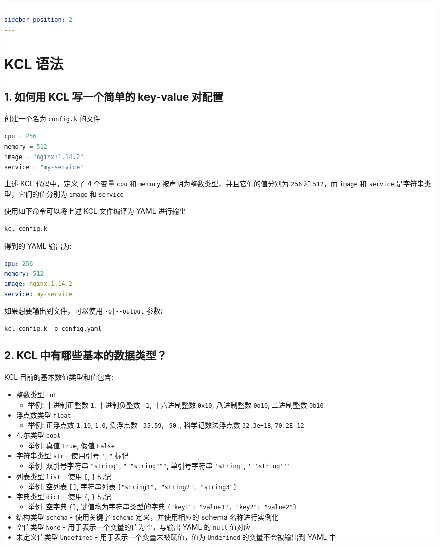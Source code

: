 ```yaml
---
sidebar_position: 2
---
```


# KCL 语法

## 1. 如何用 KCL 写一个简单的 key-value 对配置

创建一个名为 `config.k` 的文件

```python
cpu = 256
memory = 512
image = "nginx:1.14.2"
service = "my-service"
```

上述 KCL 代码中，定义了 4 个变量 `cpu` 和 `memory` 被声明为整数类型，并且它们的值分别为 `256` 和 `512`，而 `image` 和 `service` 是字符串类型，它们的值分别为 `image` 和 `service`

使用如下命令可以将上述 KCL 文件编译为 YAML 进行输出

```
kcl config.k
```

得到的 YAML 输出为:

```yaml
cpu: 256
memory: 512
image: nginx:1.14.2
service: my-service
```

如果想要输出到文件，可以使用 `-o|--output` 参数:

```
kcl config.k -o config.yaml
```

## 2. KCL 中有哪些基本的数据类型？

KCL 目前的基本数值类型和值包含:

- 整数类型 `int`
  - 举例: 十进制正整数 `1`, 十进制负整数 `-1`, 十六进制整数 `0x10`, 八进制整数 `0o10`, 二进制整数 `0b10`
- 浮点数类型 `float`
  - 举例: 正浮点数 `1.10`, `1.0`, 负浮点数 `-35.59`, `-90.`, 科学记数法浮点数 `32.3e+18`, `70.2E-12`
- 布尔类型 `bool`
  - 举例: 真值 `True`, 假值 `False`
- 字符串类型 `str` - 使用引号 `'`, `"` 标记
  - 举例: 双引号字符串 `"string"`, `"""string"""`, 单引号字符串 `'string'`, `'''string'''`
- 列表类型 `list` - 使用 `[`, `]` 标记
  - 举例: 空列表 `[]`, 字符串列表 `["string1", "string2", "string3"]`
- 字典类型 `dict` - 使用 `{`, `}` 标记
  - 举例: 空字典 `{}`, 键值均为字符串类型的字典 `{"key1": "value1", "key2": "value2"}`
- 结构类型 `schema` - 使用关键字 `schema` 定义，并使用相应的 schema 名称进行实例化
- 空值类型 `None` - 用于表示一个变量的值为空，与输出 YAML 的 `null` 值对应
- 未定义值类型 `Undefined` - 用于表示一个变量未被赋值，值为 `Undefined` 的变量不会被输出到 YAML 中
